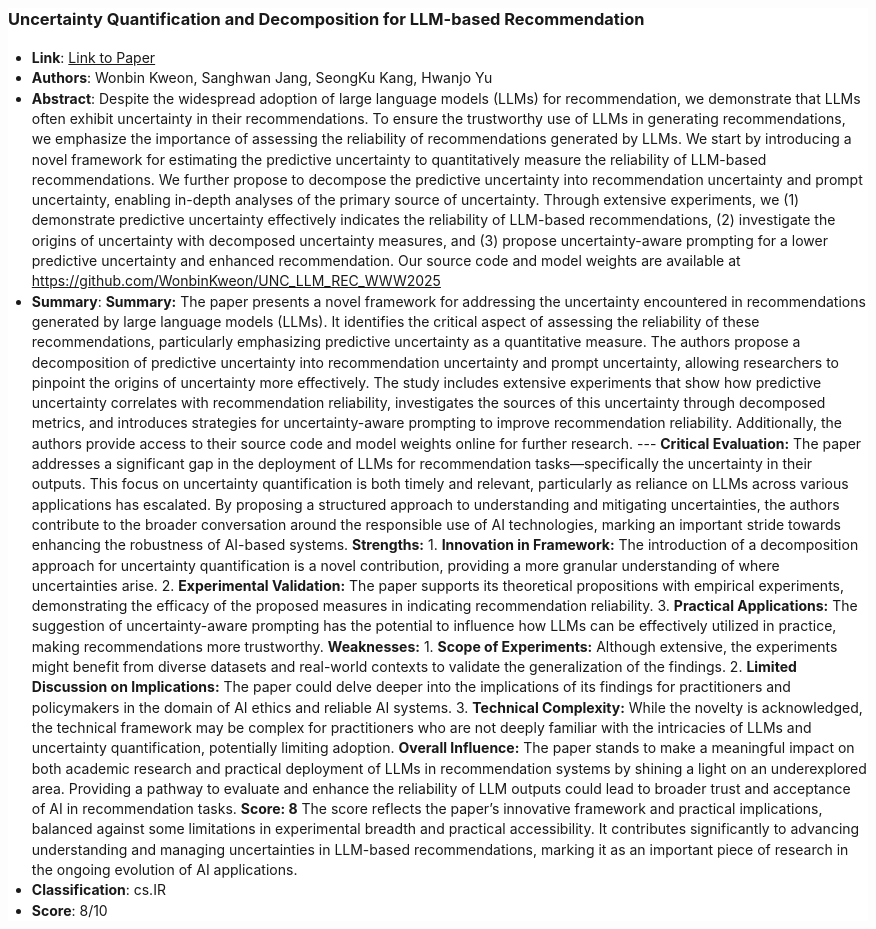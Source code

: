 ### Uncertainty Quantification and Decomposition for LLM-based Recommendation
- **Link**: [Link to Paper](http://arxiv.org/abs/2501.17630v1)
- **Authors**: Wonbin Kweon, Sanghwan Jang, SeongKu Kang, Hwanjo Yu
- **Abstract**: Despite the widespread adoption of large language models (LLMs) for recommendation, we demonstrate that LLMs often exhibit uncertainty in their recommendations. To ensure the trustworthy use of LLMs in generating recommendations, we emphasize the importance of assessing the reliability of recommendations generated by LLMs. We start by introducing a novel framework for estimating the predictive uncertainty to quantitatively measure the reliability of LLM-based recommendations. We further propose to decompose the predictive uncertainty into recommendation uncertainty and prompt uncertainty, enabling in-depth analyses of the primary source of uncertainty. Through extensive experiments, we (1) demonstrate predictive uncertainty effectively indicates the reliability of LLM-based recommendations, (2) investigate the origins of uncertainty with decomposed uncertainty measures, and (3) propose uncertainty-aware prompting for a lower predictive uncertainty and enhanced recommendation. Our source code and model weights are available at https://github.com/WonbinKweon/UNC_LLM_REC_WWW2025
- **Summary**: **Summary:** The paper presents a novel framework for addressing the uncertainty encountered in recommendations generated by large language models (LLMs). It identifies the critical aspect of assessing the reliability of these recommendations, particularly emphasizing predictive uncertainty as a quantitative measure. The authors propose a decomposition of predictive uncertainty into recommendation uncertainty and prompt uncertainty, allowing researchers to pinpoint the origins of uncertainty more effectively. The study includes extensive experiments that show how predictive uncertainty correlates with recommendation reliability, investigates the sources of this uncertainty through decomposed metrics, and introduces strategies for uncertainty-aware prompting to improve recommendation reliability. Additionally, the authors provide access to their source code and model weights online for further research. --- **Critical Evaluation:** The paper addresses a significant gap in the deployment of LLMs for recommendation tasks—specifically the uncertainty in their outputs. This focus on uncertainty quantification is both timely and relevant, particularly as reliance on LLMs across various applications has escalated. By proposing a structured approach to understanding and mitigating uncertainties, the authors contribute to the broader conversation around the responsible use of AI technologies, marking an important stride towards enhancing the robustness of AI-based systems. **Strengths:** 1. **Innovation in Framework:** The introduction of a decomposition approach for uncertainty quantification is a novel contribution, providing a more granular understanding of where uncertainties arise. 2. **Experimental Validation:** The paper supports its theoretical propositions with empirical experiments, demonstrating the efficacy of the proposed measures in indicating recommendation reliability. 3. **Practical Applications:** The suggestion of uncertainty-aware prompting has the potential to influence how LLMs can be effectively utilized in practice, making recommendations more trustworthy. **Weaknesses:** 1. **Scope of Experiments:** Although extensive, the experiments might benefit from diverse datasets and real-world contexts to validate the generalization of the findings. 2. **Limited Discussion on Implications:** The paper could delve deeper into the implications of its findings for practitioners and policymakers in the domain of AI ethics and reliable AI systems. 3. **Technical Complexity:** While the novelty is acknowledged, the technical framework may be complex for practitioners who are not deeply familiar with the intricacies of LLMs and uncertainty quantification, potentially limiting adoption. **Overall Influence:** The paper stands to make a meaningful impact on both academic research and practical deployment of LLMs in recommendation systems by shining a light on an underexplored area. Providing a pathway to evaluate and enhance the reliability of LLM outputs could lead to broader trust and acceptance of AI in recommendation tasks. **Score: 8** The score reflects the paper’s innovative framework and practical implications, balanced against some limitations in experimental breadth and practical accessibility. It contributes significantly to advancing understanding and managing uncertainties in LLM-based recommendations, marking it as an important piece of research in the ongoing evolution of AI applications.
- **Classification**: cs.IR
- **Score**: 8/10
